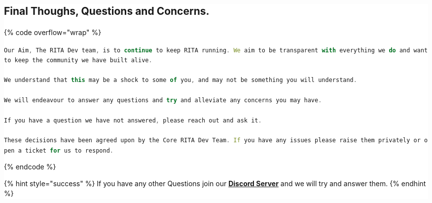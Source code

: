 ## Final Thoughs, Questions and Concerns.

{% code overflow="wrap" %}
```javascript
Our Aim, The RITA Dev team, is to continue to keep RITA running. We aim to be transparent with everything we do and want to keep the community we have built alive.

We understand that this may be a shock to some of you, and may not be something you will understand.

We will endeavour to answer any questions and try and alleviate any concerns you may have.

If you have a question we have not answered, please reach out and ask it.

These decisions have been agreed upon by the Core RITA Dev Team. If you have any issues please raise them privately or open a ticket for us to respond. 
```
{% endcode %}

{% hint style="success" %}
If you have any other Questions join our [**Discord Server**](https://discord.gg/mgNR64R) and we will try and answer them.
{% endhint %}
